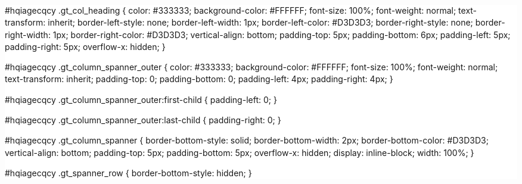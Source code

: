 #hqiagecqcy .gt_col_heading {
  color: #333333;
  background-color: #FFFFFF;
  font-size: 100%;
  font-weight: normal;
  text-transform: inherit;
  border-left-style: none;
  border-left-width: 1px;
  border-left-color: #D3D3D3;
  border-right-style: none;
  border-right-width: 1px;
  border-right-color: #D3D3D3;
  vertical-align: bottom;
  padding-top: 5px;
  padding-bottom: 6px;
  padding-left: 5px;
  padding-right: 5px;
  overflow-x: hidden;
}

#hqiagecqcy .gt_column_spanner_outer {
  color: #333333;
  background-color: #FFFFFF;
  font-size: 100%;
  font-weight: normal;
  text-transform: inherit;
  padding-top: 0;
  padding-bottom: 0;
  padding-left: 4px;
  padding-right: 4px;
}

#hqiagecqcy .gt_column_spanner_outer:first-child {
  padding-left: 0;
}

#hqiagecqcy .gt_column_spanner_outer:last-child {
  padding-right: 0;
}

#hqiagecqcy .gt_column_spanner {
  border-bottom-style: solid;
  border-bottom-width: 2px;
  border-bottom-color: #D3D3D3;
  vertical-align: bottom;
  padding-top: 5px;
  padding-bottom: 5px;
  overflow-x: hidden;
  display: inline-block;
  width: 100%;
}

#hqiagecqcy .gt_spanner_row {
  border-bottom-style: hidden;
}
